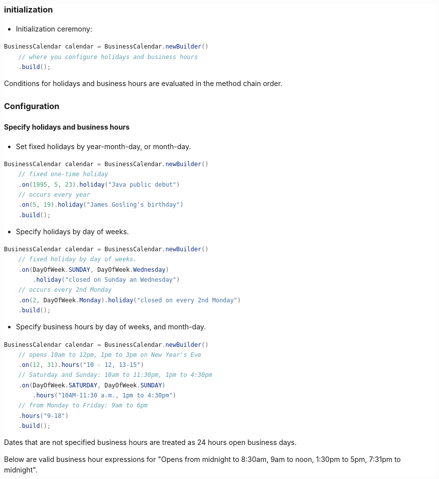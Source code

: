 ### initialization

- Initialization ceremony: 
```java
BusinessCalendar calendar = BusinessCalendar.newBuilder()
    // where you configure holidays and business hours
    .build();
```

Conditions for holidays and business hours are evaluated in the method chain order.

### Configuration

#### Specify holidays and business hours

- Set fixed holidays by year-month-day, or month-day.

```java
BusinessCalendar calendar = BusinessCalendar.newBuilder()
    // fixed one-time holiday
    .on(1995, 5, 23).holiday("Java public debut")
    // occurs every year
    .on(5, 19).holiday("James Gosling's birthday")
    .build();
```

- Specify holidays by day of weeks.

```java
BusinessCalendar calendar = BusinessCalendar.newBuilder()
    // fixed holiday by day of weeks.
    .on(DayOfWeek.SUNDAY, DayOfWeek.Wednesday)
        .holiday("closed on Sunday an Wednesday")
    // occurs every 2nd Monday
    .on(2, DayOfWeek.Monday).holiday("closed on every 2nd Monday")
    .build();
```

- Specify business hours by day of weeks, and month-day.

```java
BusinessCalendar calendar = BusinessCalendar.newBuilder()
    // opens 10am to 12pm, 1pm to 3pm on New Year's Eve
    .on(12, 31).hours("10 - 12, 13-15")
    // Saturday and Sunday: 10am to 11:30pm, 1pm to 4:30pm
    .on(DayOfWeek.SATURDAY, DayOfWeek.SUNDAY)
        .hours("10AM-11:30 a.m., 1pm to 4:30pm")
    // from Monday to Friday: 9am to 6pm
    .hours("9-18")
    .build();
```

Dates that are not specified business hours are treated as 24 hours open business days.

Below are valid business hour expressions for "Opens from midnight to 8:30am, 9am to noon, 1:30pm to 5pm, 7:31pm to midnight".
